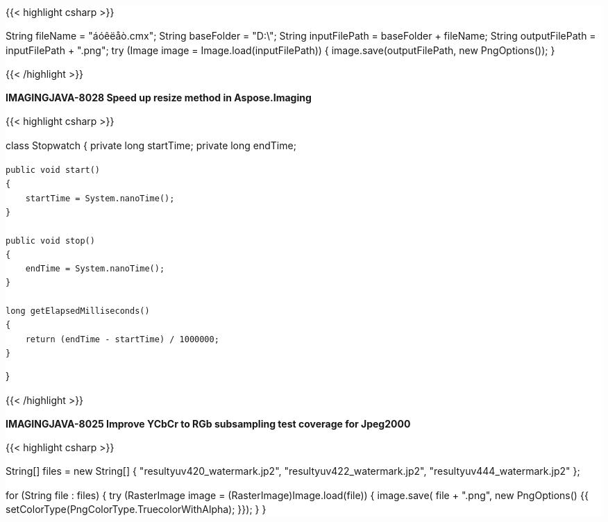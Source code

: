 {{< highlight csharp >}}

String fileName = "áóêëåò.cmx";
String baseFolder = "D:\\";
String inputFilePath = baseFolder + fileName;
String outputFilePath = inputFilePath + ".png";
try (Image image = Image.load(inputFilePath))
{
    image.save(outputFilePath, new PngOptions());
}

{{< /highlight >}}

**IMAGINGJAVA-8028 Speed up resize method in Aspose.Imaging**

{{< highlight csharp >}}

class Stopwatch
{
	private long startTime;
	private long endTime;

	public void start()
	{
		startTime = System.nanoTime();
	}

	public void stop()
	{
		endTime = System.nanoTime();
	}

	long getElapsedMilliseconds()
	{
		return (endTime - startTime) / 1000000;
	}
}

{{< /highlight >}}

**IMAGINGJAVA-8025 Improve YCbCr to RGb subsampling test coverage for Jpeg2000**

{{< highlight csharp >}}

String[] files = new String[]
{
        "resultyuv420_watermark.jp2", "resultyuv422_watermark.jp2",
        "resultyuv444_watermark.jp2"
};

for (String file : files)
{
       try (RasterImage image = (RasterImage)Image.load(file))
       {
             image.save(
                  file + ".png",
                  new PngOptions() {{ setColorType(PngColorType.TruecolorWithAlpha); }});
       }
}
